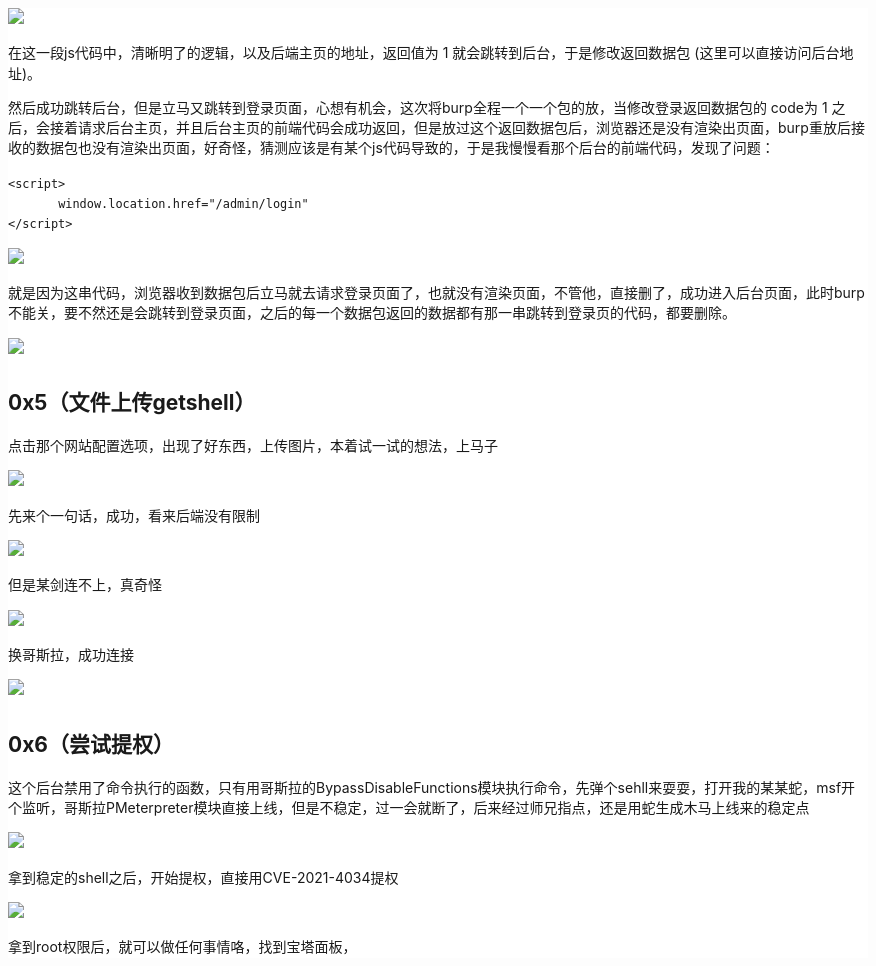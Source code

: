 
![](http://hk-proxy.gitwarp.com/https://raw.githubusercontent.com/tuchuang9/tc1/refs/heads/main/public/20220923200213.png)

在这一段js代码中，清晰明了的逻辑，以及后端主页的地址，返回值为 1 就会跳转到后台，于是修改返回数据包 (这里可以直接访问后台地址)。

然后成功跳转后台，但是立马又跳转到登录页面，心想有机会，这次将burp全程一个一个包的放，当修改登录返回数据包的 code为 1
之后，会接着请求后台主页，并且后台主页的前端代码会成功返回，但是放过这个返回数据包后，浏览器还是没有渲染出页面，burp重放后接收的数据包也没有渲染出页面，好奇怪，猜测应该是有某个js代码导致的，于是我慢慢看那个后台的前端代码，发现了问题：

    
    
    <script>  
           window.location.href="/admin/login"  
    </script>  
    

  

![](http://hk-proxy.gitwarp.com/https://raw.githubusercontent.com/tuchuang9/tc1/refs/heads/main/public/20220923200214.png)

就是因为这串代码，浏览器收到数据包后立马就去请求登录页面了，也就没有渲染页面，不管他，直接删了，成功进入后台页面，此时burp不能关，要不然还是会跳转到登录页面，之后的每一个数据包返回的数据都有那一串跳转到登录页的代码，都要删除。

![](http://hk-proxy.gitwarp.com/https://raw.githubusercontent.com/tuchuang9/tc1/refs/heads/main/public/20220923200216.png)

## 0x5（文件上传getshell）

点击那个网站配置选项，出现了好东西，上传图片，本着试一试的想法，上马子

![](http://hk-proxy.gitwarp.com/https://raw.githubusercontent.com/tuchuang9/tc1/refs/heads/main/public/20220923200217.png)

先来个一句话，成功，看来后端没有限制

![](http://hk-proxy.gitwarp.com/https://raw.githubusercontent.com/tuchuang9/tc1/refs/heads/main/public/20220923200218.png)

但是某剑连不上，真奇怪

![](http://hk-proxy.gitwarp.com/https://raw.githubusercontent.com/tuchuang9/tc1/refs/heads/main/public/20220923200219.png)

换哥斯拉，成功连接

![](http://hk-proxy.gitwarp.com/https://raw.githubusercontent.com/tuchuang9/tc1/refs/heads/main/public/20220923200220.png)

## 0x6（尝试提权）

这个后台禁用了命令执行的函数，只有用哥斯拉的BypassDisableFunctions模块执行命令，先弹个sehll来耍耍，打开我的某某蛇，msf开个监听，哥斯拉PMeterpreter模块直接上线，但是不稳定，过一会就断了，后来经过师兄指点，还是用蛇生成木马上线来的稳定点

![](http://hk-proxy.gitwarp.com/https://raw.githubusercontent.com/tuchuang9/tc1/refs/heads/main/public/20220923200221.png)

拿到稳定的shell之后，开始提权，直接用CVE-2021-4034提权

![](http://hk-proxy.gitwarp.com/https://raw.githubusercontent.com/tuchuang9/tc1/refs/heads/main/public/20220923200222.png)

拿到root权限后，就可以做任何事情咯，找到宝塔面板，
